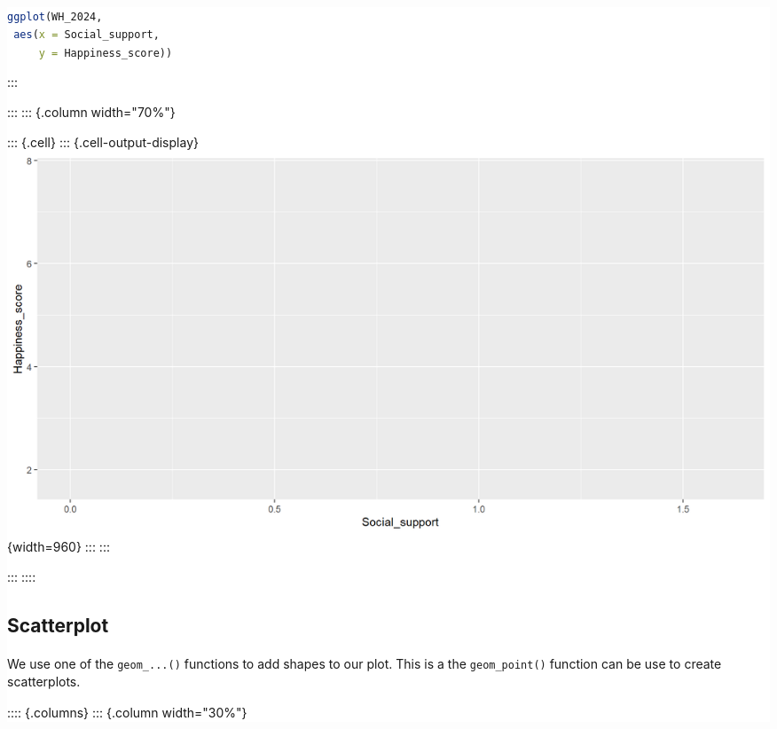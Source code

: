 ```{.r .cell-code  code-line-numbers="false"}
ggplot(WH_2024,  
 aes(x = Social_support, 
     y = Happiness_score)) 
```
:::



:::
::: {.column width="70%"}



::: {.cell}
::: {.cell-output-display}
![](Lab_2_files/figure-revealjs/unnamed-chunk-34-1.png){width=960}
:::
:::



:::
::::

## Scatterplot

We use one of the `geom_...()` functions to add shapes to our plot. This is a the `geom_point()` function can be use to create scatterplots.

:::: {.columns}
::: {.column width="30%"}


